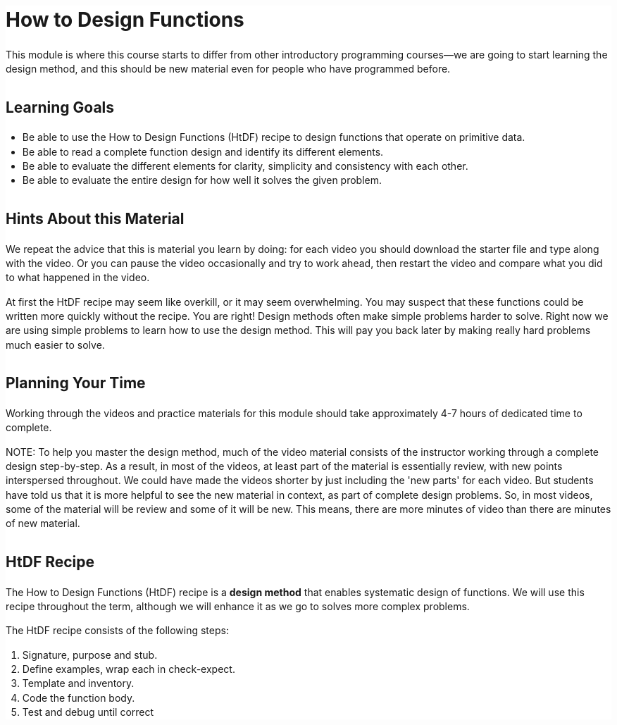 # How to Design Functions

This module is where this course starts to differ from other introductory programming courses—we are going to start learning the design method, and this should be new material even for people who have programmed before.

## Learning Goals

- Be able to use the How to Design Functions (HtDF) recipe to design functions that operate on primitive data.
- Be able to read a complete function design and identify its different elements.
- Be able to evaluate the different elements for clarity, simplicity and consistency with each other.
- Be able to evaluate the entire design for how well it solves the given problem.

## Hints About this Material
We repeat the advice that this is material you learn by doing: for each video you should download the starter file and type along with the video. Or you can pause the video occasionally and try to work ahead, then restart the video and compare what you did to what happened in the video.

At first the HtDF recipe may seem like overkill, or it may seem overwhelming. You may suspect that these functions could be written more quickly without the recipe. You are right! Design methods often make simple problems harder to solve. Right now we are using simple problems to learn how to use the design method. This will pay you back later by making really hard problems much easier to solve.

## Planning Your Time
Working through the videos and practice materials for this module should take approximately 4-7 hours of dedicated time to complete.

NOTE: To help you master the design method, much of the video material consists of the instructor working through a complete design step-by-step. As a result, in most of the videos, at least part of the material is essentially review, with new points interspersed throughout. We could have made the videos shorter by just including the 'new parts' for each video. But students have told us that it is more helpful to see the new material in context, as part of complete design problems. So, in most videos, some of the material will be review and some of it will be new. This means, there are more minutes of video than there are minutes of new material.

## HtDF Recipe

The How to Design Functions (HtDF) recipe is a **design method** that enables systematic design of functions. We will use this recipe throughout the term, although we will enhance it as we go to solves more complex problems.

The HtDF recipe consists of the following steps:

1. Signature, purpose and stub.
2. Define examples, wrap each in check-expect.
3. Template and inventory.
4. Code the function body.
5. Test and debug until correct
